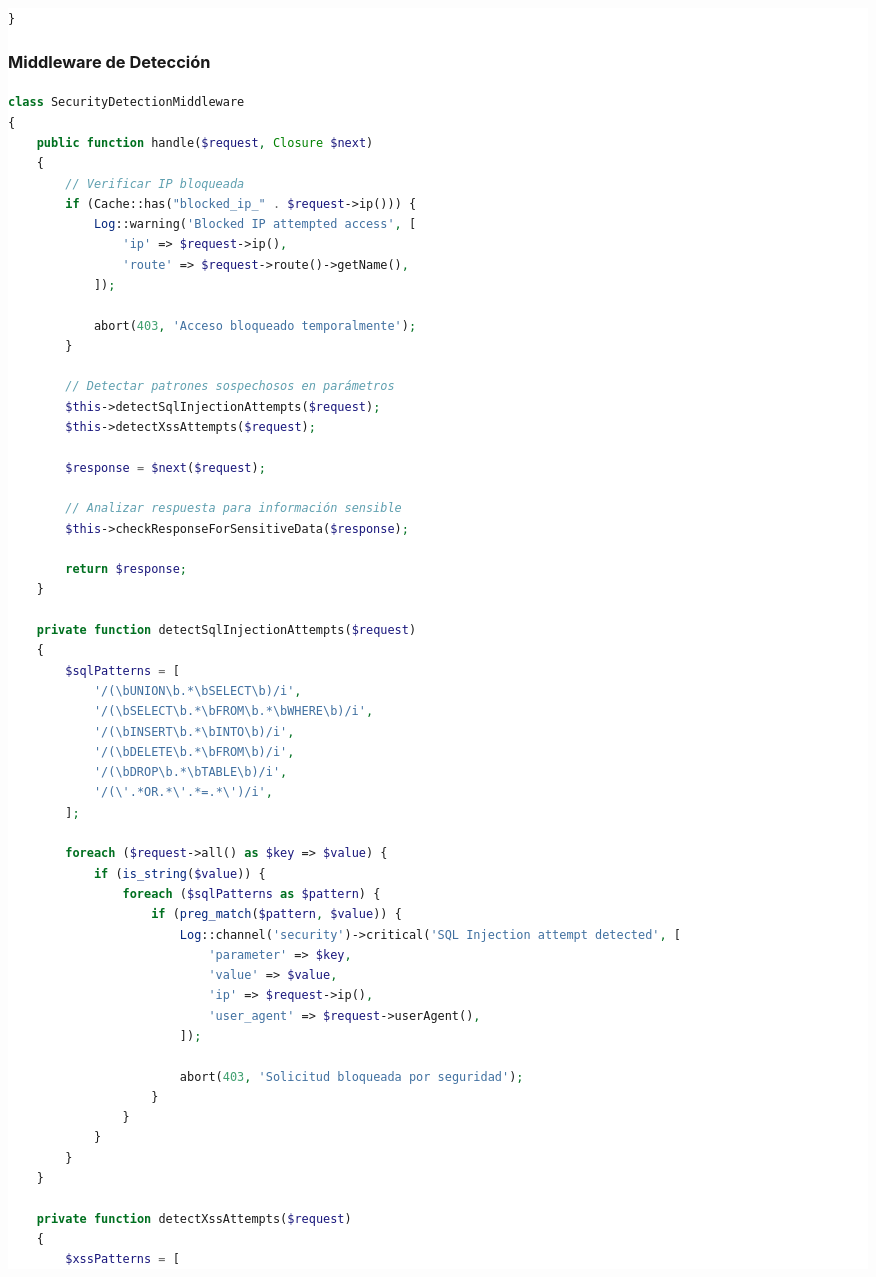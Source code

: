 ```php
}
```

### Middleware de Detección
```php
class SecurityDetectionMiddleware
{
    public function handle($request, Closure $next)
    {
        // Verificar IP bloqueada
        if (Cache::has("blocked_ip_" . $request->ip())) {
            Log::warning('Blocked IP attempted access', [
                'ip' => $request->ip(),
                'route' => $request->route()->getName(),
            ]);
            
            abort(403, 'Acceso bloqueado temporalmente');
        }
        
        // Detectar patrones sospechosos en parámetros
        $this->detectSqlInjectionAttempts($request);
        $this->detectXssAttempts($request);
        
        $response = $next($request);
        
        // Analizar respuesta para información sensible
        $this->checkResponseForSensitiveData($response);
        
        return $response;
    }
    
    private function detectSqlInjectionAttempts($request)
    {
        $sqlPatterns = [
            '/(\bUNION\b.*\bSELECT\b)/i',
            '/(\bSELECT\b.*\bFROM\b.*\bWHERE\b)/i',
            '/(\bINSERT\b.*\bINTO\b)/i',
            '/(\bDELETE\b.*\bFROM\b)/i',
            '/(\bDROP\b.*\bTABLE\b)/i',
            '/(\'.*OR.*\'.*=.*\')/i',
        ];
        
        foreach ($request->all() as $key => $value) {
            if (is_string($value)) {
                foreach ($sqlPatterns as $pattern) {
                    if (preg_match($pattern, $value)) {
                        Log::channel('security')->critical('SQL Injection attempt detected', [
                            'parameter' => $key,
                            'value' => $value,
                            'ip' => $request->ip(),
                            'user_agent' => $request->userAgent(),
                        ]);
                        
                        abort(403, 'Solicitud bloqueada por seguridad');
                    }
                }
            }
        }
    }
    
    private function detectXssAttempts($request)
    {
        $xssPatterns = [
```